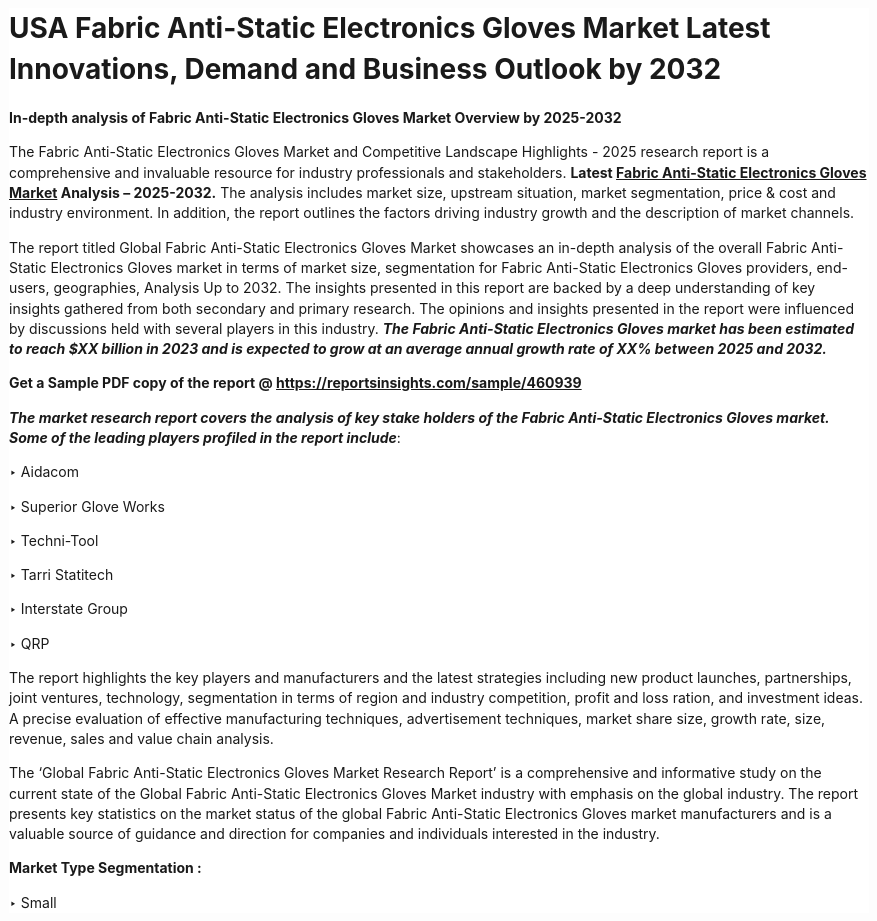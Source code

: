 # USA Fabric Anti-Static Electronics Gloves Market Latest Innovations, Demand and Business Outlook by 2032

<strong>In-depth analysis of Fabric Anti-Static Electronics Gloves Market Overview by 2025-2032</strong></p>

The Fabric Anti-Static Electronics Gloves Market and Competitive Landscape Highlights - 2025 research report is a comprehensive and invaluable resource for industry professionals and stakeholders. <strong>Latest <a href=https://www.reportsinsights.com/sample/460939>Fabric Anti-Static Electronics Gloves Market</a> Analysis – 2025-2032.</strong>  The analysis includes market size, upstream situation, market segmentation, price & cost and industry environment. In addition, the report outlines the factors driving industry growth and the description of market channels.

The report titled Global Fabric Anti-Static Electronics Gloves Market showcases an in-depth analysis of the overall Fabric Anti-Static Electronics Gloves market in terms of market size, segmentation for Fabric Anti-Static Electronics Gloves providers, end-users, geographies, Analysis Up to 2032. The insights presented in this report are backed by a deep understanding of key insights gathered from both secondary and primary research. The opinions and insights presented in the report were influenced by discussions held with several players in this industry. <strong><em>The Fabric Anti-Static Electronics Gloves market has been estimated to reach $XX billion in 2023 and is expected to grow at an average annual growth rate of XX% between 2025 and 2032.</em></strong>

<strong>Get a Sample PDF copy of the report @ <a href=https://reportsinsights.com/sample/460939>https://reportsinsights.com/sample/460939</a></strong>

<strong><em>The market research report covers the analysis of key stake holders of the Fabric Anti-Static Electronics Gloves market. Some of the leading players profiled in the report include</em></strong>: 

‣ Aidacom

‣ Superior Glove Works

‣ Techni-Tool

‣ Tarri Statitech

‣ Interstate Group

‣ QRP

The report highlights the key players and manufacturers and the latest strategies including new product launches, partnerships, joint ventures, technology, segmentation in terms of region and industry competition, profit and loss ration, and investment ideas. A precise evaluation of effective manufacturing techniques, advertisement techniques, market share size, growth rate, size, revenue, sales and value chain analysis.

The ‘Global Fabric Anti-Static Electronics Gloves Market Research Report’ is a comprehensive and informative study on the current state of the Global Fabric Anti-Static Electronics Gloves Market industry with emphasis on the global industry. The report presents key statistics on the market status of the global Fabric Anti-Static Electronics Gloves market manufacturers and is a valuable source of guidance and direction for companies and individuals interested in the industry.

<strong>Market Type Segmentation :</strong>

‣ Small
